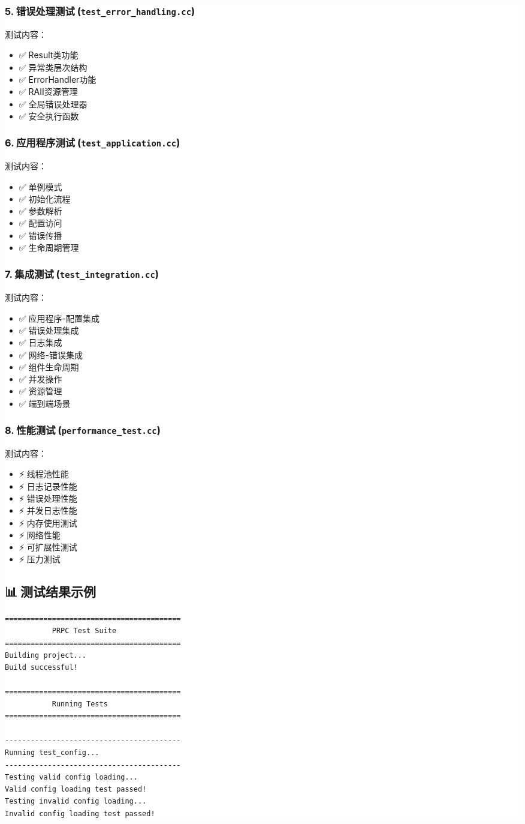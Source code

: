 ### 5. 错误处理测试 (`test_error_handling.cc`)

测试内容：
- ✅ Result类功能
- ✅ 异常类层次结构
- ✅ ErrorHandler功能
- ✅ RAII资源管理
- ✅ 全局错误处理器
- ✅ 安全执行函数

### 6. 应用程序测试 (`test_application.cc`)

测试内容：
- ✅ 单例模式
- ✅ 初始化流程
- ✅ 参数解析
- ✅ 配置访问
- ✅ 错误传播
- ✅ 生命周期管理

### 7. 集成测试 (`test_integration.cc`)

测试内容：
- ✅ 应用程序-配置集成
- ✅ 错误处理集成
- ✅ 日志集成
- ✅ 网络-错误集成
- ✅ 组件生命周期
- ✅ 并发操作
- ✅ 资源管理
- ✅ 端到端场景

### 8. 性能测试 (`performance_test.cc`)

测试内容：
- ⚡ 线程池性能
- ⚡ 日志记录性能
- ⚡ 错误处理性能
- ⚡ 并发日志性能
- ⚡ 内存使用测试
- ⚡ 网络性能
- ⚡ 可扩展性测试
- ⚡ 压力测试

## 📊 测试结果示例

```
=========================================
           PRPC Test Suite
=========================================
Building project...
Build successful!

=========================================
           Running Tests
=========================================

-----------------------------------------
Running test_config...
-----------------------------------------
Testing valid config loading...
Valid config loading test passed!
Testing invalid config loading...
Invalid config loading test passed!
```